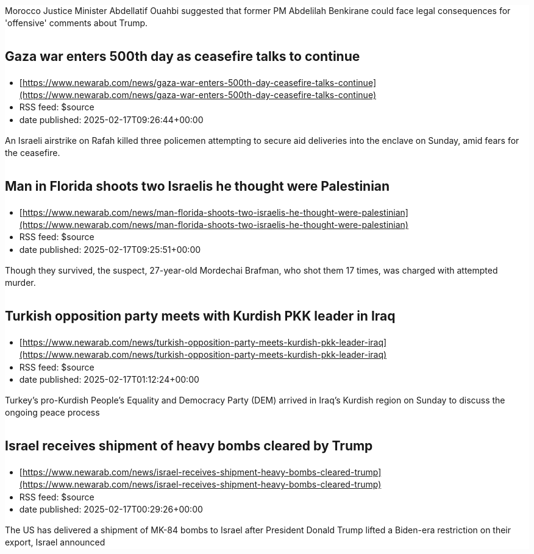 Morocco Justice Minister Abdellatif Ouahbi suggested that former PM Abdelilah Benkirane could face legal consequences for 'offensive' comments about Trump.

## Gaza war enters 500th day as ceasefire talks to continue
 - [https://www.newarab.com/news/gaza-war-enters-500th-day-ceasefire-talks-continue](https://www.newarab.com/news/gaza-war-enters-500th-day-ceasefire-talks-continue)
 - RSS feed: $source
 - date published: 2025-02-17T09:26:44+00:00

An Israeli airstrike on Rafah killed three policemen attempting to secure aid deliveries into the enclave on Sunday, amid fears for the ceasefire.

## Man in Florida shoots two Israelis he thought were Palestinian
 - [https://www.newarab.com/news/man-florida-shoots-two-israelis-he-thought-were-palestinian](https://www.newarab.com/news/man-florida-shoots-two-israelis-he-thought-were-palestinian)
 - RSS feed: $source
 - date published: 2025-02-17T09:25:51+00:00

Though they survived, the suspect, 27-year-old Mordechai Brafman, who shot them 17 times, was charged with attempted murder.

## Turkish opposition party meets with Kurdish PKK leader in Iraq
 - [https://www.newarab.com/news/turkish-opposition-party-meets-kurdish-pkk-leader-iraq](https://www.newarab.com/news/turkish-opposition-party-meets-kurdish-pkk-leader-iraq)
 - RSS feed: $source
 - date published: 2025-02-17T01:12:24+00:00

Turkey’s pro-Kurdish People’s Equality and Democracy Party (DEM) arrived in Iraq’s Kurdish region on Sunday to discuss the ongoing peace process

## Israel receives shipment of heavy bombs cleared by Trump
 - [https://www.newarab.com/news/israel-receives-shipment-heavy-bombs-cleared-trump](https://www.newarab.com/news/israel-receives-shipment-heavy-bombs-cleared-trump)
 - RSS feed: $source
 - date published: 2025-02-17T00:29:26+00:00

The US has delivered a shipment of MK-84 bombs to Israel after President Donald Trump lifted a Biden-era restriction on their export, Israel announced

